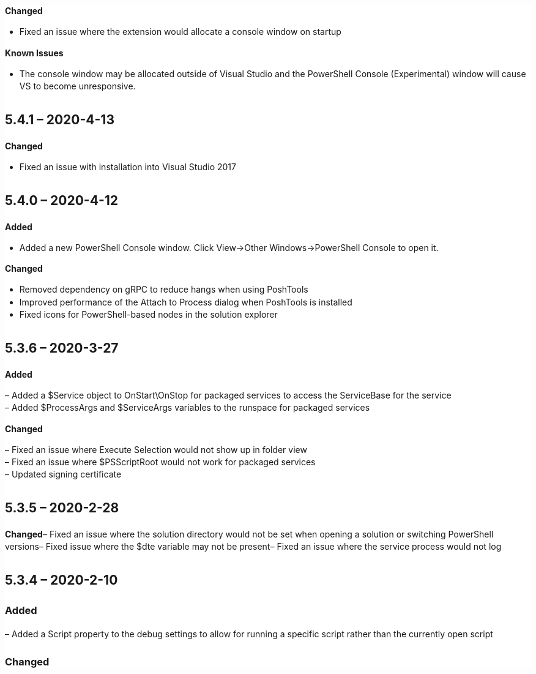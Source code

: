 **Changed**

* Fixed an issue where the extension would allocate a console window on startup

**Known Issues**

* The console window may be allocated outside of Visual Studio and the PowerShell Console (Experimental) window will cause VS to become unresponsive.

## 5.4.1 – 2020-4-13

**Changed**

* Fixed an issue with installation into Visual Studio 2017

## 5.4.0 – 2020-4-12

**Added**

* Added a new PowerShell Console window. Click View->Other Windows->PowerShell Console to open it.

**Changed**

* Removed dependency on gRPC to reduce hangs when using PoshTools
* Improved performance of the Attach to Process dialog when PoshTools is installed
* Fixed icons for PowerShell-based nodes in the solution explorer

## 5.3.6 – 2020-3-27

**Added**

– Added a $Service object to OnStart\OnStop for packaged services to access the ServiceBase for the service\
– Added $ProcessArgs and $ServiceArgs variables to the runspace for packaged services

**Changed**

– Fixed an issue where Execute Selection would not show up in folder view\
– Fixed an issue where $PSScriptRoot would not work for packaged services\
– Updated signing certificate

## 5.3.5 – 2020-2-28

**Changed**– Fixed an issue where the solution directory would not be set when opening a solution or switching PowerShell versions– Fixed issue where the $dte variable may not be present– Fixed an issue where the service process would not log

## 5.3.4 – 2020-2-10

### Added

– Added a Script property to the debug settings to allow for running a specific script rather than the currently open script

### Changed
